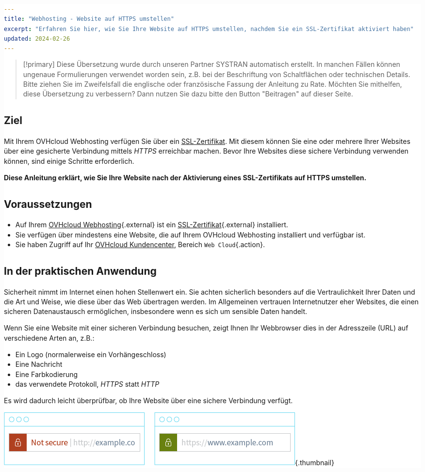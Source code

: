 ```yaml
---
title: "Webhosting - Website auf HTTPS umstellen"
excerpt: "Erfahren Sie hier, wie Sie Ihre Website auf HTTPS umstellen, nachdem Sie ein SSL-Zertifikat aktiviert haben"
updated: 2024-02-26
---
```


> [!primary]
> Diese Übersetzung wurde durch unseren Partner SYSTRAN automatisch erstellt. In manchen Fällen können ungenaue Formulierungen verwendet worden sein, z.B. bei der Beschriftung von Schaltflächen oder technischen Details. Bitte ziehen Sie im Zweifelsfall die englische oder französische Fassung der Anleitung zu Rate. Möchten Sie mithelfen, diese Übersetzung zu verbessern? Dann nutzen Sie dazu bitte den Button "Beitragen" auf dieser Seite.
>

## Ziel

Mit Ihrem OVHcloud Webhosting verfügen Sie über ein [SSL-Zertifikat](/links/web/hosting-options-ssl). Mit diesem können Sie eine oder mehrere Ihrer Websites über eine gesicherte Verbindung mittels *HTTPS* erreichbar machen. Bevor Ihre Websites diese sichere Verbindung verwenden können, sind einige Schritte erforderlich.

**Diese Anleitung erklärt, wie Sie Ihre Website nach der Aktivierung eines SSL-Zertifikats auf HTTPS umstellen.**

## Voraussetzungen

- Auf Ihrem [OVHcloud Webhosting](/links/web/hosting){.external} ist ein [SSL-Zertifikat](https://www.ovhcloud.com/de/web-hosting/options/ssl){.external} installiert.
- Sie verfügen über mindestens eine Website, die auf Ihrem OVHcloud Webhosting installiert und verfügbar ist.
- Sie haben Zugriff auf Ihr [OVHcloud Kundencenter](/links/manager), Bereich `Web Cloud`{.action}.

## In der praktischen Anwendung

Sicherheit nimmt im Internet einen hohen Stellenwert ein. Sie achten sicherlich besonders auf die Vertraulichkeit Ihrer Daten und die Art und Weise, wie diese über das Web übertragen werden. Im Allgemeinen vertrauen Internetnutzer eher Websites, die einen sicheren Datenaustausch ermöglichen, insbesondere wenn es sich um sensible Daten handelt. 

Wenn Sie eine Website mit einer sicheren Verbindung besuchen, zeigt Ihnen Ihr Webbrowser dies in der Adresszeile (URL) auf verschiedene Arten an, z.B.: 

- Ein Logo (normalerweise ein Vorhängeschloss)
- Eine Nachricht
- Eine Farbkodierung
- das verwendete Protokoll, *HTTPS* statt *HTTP*

Es wird dadurch leicht überprüfbar, ob Ihre Website über eine sichere Verbindung verfügt.

![httpswebsite](/pages/assets/screens/other/browsers/urls/url-not-secure.png){.thumbnail}
